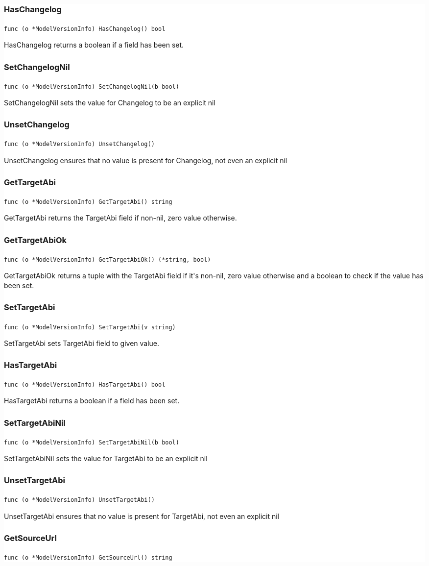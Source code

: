 ### HasChangelog

`func (o *ModelVersionInfo) HasChangelog() bool`

HasChangelog returns a boolean if a field has been set.

### SetChangelogNil

`func (o *ModelVersionInfo) SetChangelogNil(b bool)`

 SetChangelogNil sets the value for Changelog to be an explicit nil

### UnsetChangelog
`func (o *ModelVersionInfo) UnsetChangelog()`

UnsetChangelog ensures that no value is present for Changelog, not even an explicit nil
### GetTargetAbi

`func (o *ModelVersionInfo) GetTargetAbi() string`

GetTargetAbi returns the TargetAbi field if non-nil, zero value otherwise.

### GetTargetAbiOk

`func (o *ModelVersionInfo) GetTargetAbiOk() (*string, bool)`

GetTargetAbiOk returns a tuple with the TargetAbi field if it's non-nil, zero value otherwise
and a boolean to check if the value has been set.

### SetTargetAbi

`func (o *ModelVersionInfo) SetTargetAbi(v string)`

SetTargetAbi sets TargetAbi field to given value.

### HasTargetAbi

`func (o *ModelVersionInfo) HasTargetAbi() bool`

HasTargetAbi returns a boolean if a field has been set.

### SetTargetAbiNil

`func (o *ModelVersionInfo) SetTargetAbiNil(b bool)`

 SetTargetAbiNil sets the value for TargetAbi to be an explicit nil

### UnsetTargetAbi
`func (o *ModelVersionInfo) UnsetTargetAbi()`

UnsetTargetAbi ensures that no value is present for TargetAbi, not even an explicit nil
### GetSourceUrl

`func (o *ModelVersionInfo) GetSourceUrl() string`
